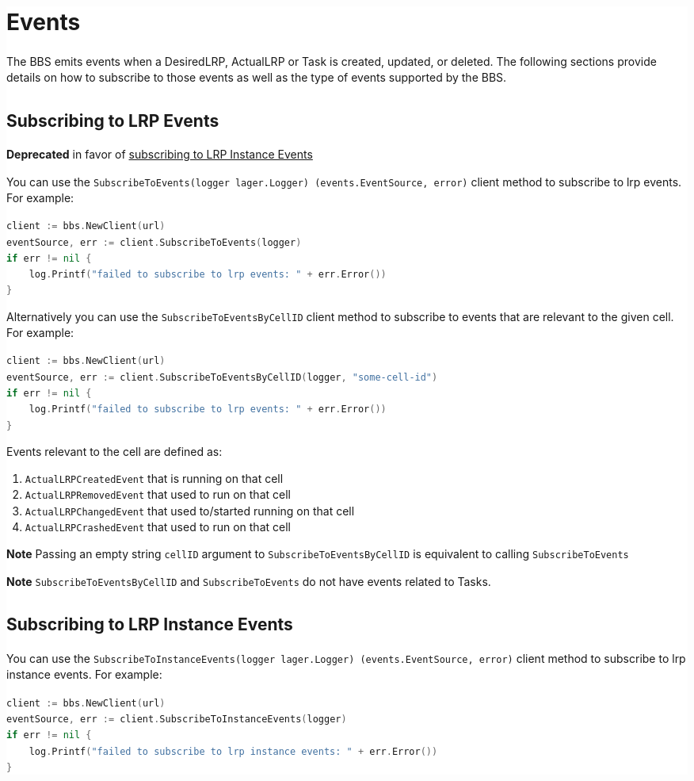 # Events

The BBS emits events when a DesiredLRP, ActualLRP or Task is created,
updated, or deleted. The following sections provide details on how to subscribe
to those events as well as the type of events supported by the BBS.

## Subscribing to LRP Events

**Deprecated** in favor of [subscribing to LRP Instance Events](#subscribing-to-lrp-instance-events)

You can use the `SubscribeToEvents(logger lager.Logger) (events.EventSource,
error)` client method to subscribe to lrp events. For example:

``` go
client := bbs.NewClient(url)
eventSource, err := client.SubscribeToEvents(logger)
if err != nil {
    log.Printf("failed to subscribe to lrp events: " + err.Error())
}
```

Alternatively you can use the `SubscribeToEventsByCellID` client method to subscribe to events that are relevant to the given cell. For example:

``` go
client := bbs.NewClient(url)
eventSource, err := client.SubscribeToEventsByCellID(logger, "some-cell-id")
if err != nil {
    log.Printf("failed to subscribe to lrp events: " + err.Error())
}
```

Events relevant to the cell are defined as:

1. `ActualLRPCreatedEvent` that is running on that cell
2. `ActualLRPRemovedEvent` that used to run on that cell
3. `ActualLRPChangedEvent` that used to/started running on that cell
4. `ActualLRPCrashedEvent` that used to run on that cell

**Note** Passing an empty string `cellID` argument to `SubscribeToEventsByCellID` is equivalent to calling `SubscribeToEvents`

**Note** `SubscribeToEventsByCellID` and `SubscribeToEvents` do not have events related to Tasks.

## Subscribing to LRP Instance Events

You can use the `SubscribeToInstanceEvents(logger lager.Logger) (events.EventSource,
error)` client method to subscribe to lrp instance events. For example:

``` go
client := bbs.NewClient(url)
eventSource, err := client.SubscribeToInstanceEvents(logger)
if err != nil {
    log.Printf("failed to subscribe to lrp instance events: " + err.Error())
}
```

